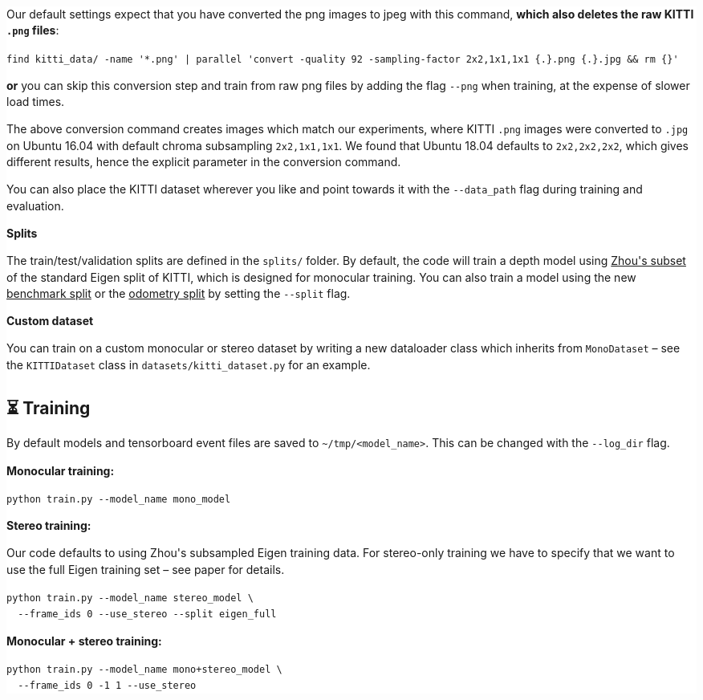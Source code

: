 Our default settings expect that you have converted the png images to jpeg with this command, **which also deletes the raw KITTI `.png` files**:
```shell
find kitti_data/ -name '*.png' | parallel 'convert -quality 92 -sampling-factor 2x2,1x1,1x1 {.}.png {.}.jpg && rm {}'
```
**or** you can skip this conversion step and train from raw png files by adding the flag `--png` when training, at the expense of slower load times.

The above conversion command creates images which match our experiments, where KITTI `.png` images were converted to `.jpg` on Ubuntu 16.04 with default chroma subsampling `2x2,1x1,1x1`.
We found that Ubuntu 18.04 defaults to `2x2,2x2,2x2`, which gives different results, hence the explicit parameter in the conversion command.

You can also place the KITTI dataset wherever you like and point towards it with the `--data_path` flag during training and evaluation.

**Splits**

The train/test/validation splits are defined in the `splits/` folder.
By default, the code will train a depth model using [Zhou's subset](https://github.com/tinghuiz/SfMLearner) of the standard Eigen split of KITTI, which is designed for monocular training.
You can also train a model using the new [benchmark split](http://www.cvlibs.net/datasets/kitti/eval_depth.php?benchmark=depth_prediction) or the [odometry split](http://www.cvlibs.net/datasets/kitti/eval_odometry.php) by setting the `--split` flag.


**Custom dataset**

You can train on a custom monocular or stereo dataset by writing a new dataloader class which inherits from `MonoDataset` – see the `KITTIDataset` class in `datasets/kitti_dataset.py` for an example.


## ⏳ Training

By default models and tensorboard event files are saved to `~/tmp/<model_name>`.
This can be changed with the `--log_dir` flag.


**Monocular training:**
```shell
python train.py --model_name mono_model
```

**Stereo training:**

Our code defaults to using Zhou's subsampled Eigen training data. For stereo-only training we have to specify that we want to use the full Eigen training set – see paper for details.
```shell
python train.py --model_name stereo_model \
  --frame_ids 0 --use_stereo --split eigen_full
```

**Monocular + stereo training:**
```shell
python train.py --model_name mono+stereo_model \
  --frame_ids 0 -1 1 --use_stereo
```
